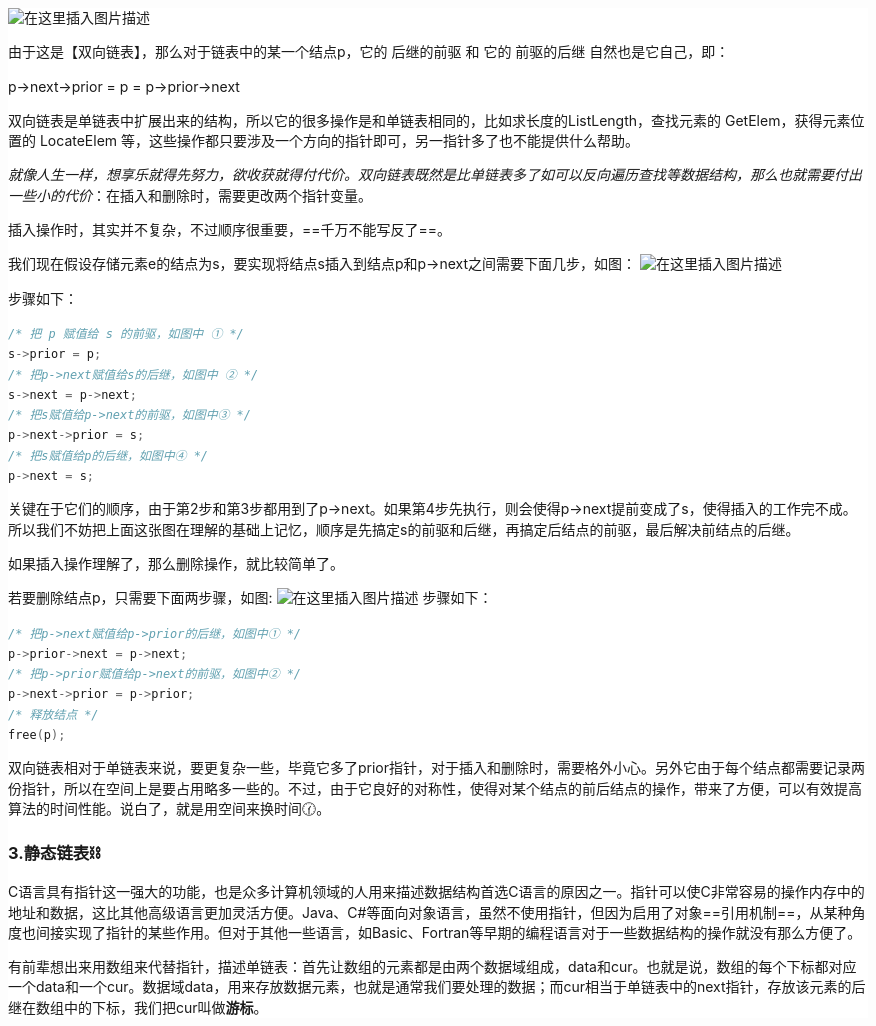 ![在这里插入图片描述](https://img-blog.csdnimg.cn/9087a089e1b240c0860c2f83a62af5fa.png)

由于这是【双向链表】，那么对于链表中的某一个结点p，它的 后继的前驱 和 它的 前驱的后继 自然也是它自己，即：

p->next->prior = p = p->prior->next

双向链表是单链表中扩展出来的结构，所以它的很多操作是和单链表相同的，比如求长度的ListLength，查找元素的 GetElem，获得元素位置的 LocateElem 等，这些操作都只要涉及一个方向的指针即可，另一指针多了也不能提供什么帮助。

*就像人生一样，想享乐就得先努力，欲收获就得付代价。双向链表既然是比单链表多了如可以反向遍历查找等数据结构，那么也就需要付出一些小的代价*：在插入和删除时，需要更改两个指针变量。

插入操作时，其实并不复杂，不过顺序很重要，==千万不能写反了==。

我们现在假设存储元素e的结点为s，要实现将结点s插入到结点p和p->next之间需要下面几步，如图：
![在这里插入图片描述](https://img-blog.csdnimg.cn/906557472a05408a8f523fb7c296094c.png)

步骤如下：

```c
/* 把 p 赋值给 s 的前驱，如图中 ① */
s->prior = p;
/* 把p->next赋值给s的后继，如图中 ② */
s->next = p->next; 
/* 把s赋值给p->next的前驱，如图中③ */
p->next->prior = s; 
/* 把s赋值给p的后继，如图中④ */
p->next = s;

```
关键在于它们的顺序，由于第2步和第3步都用到了p->next。如果第4步先执行，则会使得p->next提前变成了s，使得插入的工作完不成。所以我们不妨把上面这张图在理解的基础上记忆，顺序是先搞定s的前驱和后继，再搞定后结点的前驱，最后解决前结点的后继。

如果插入操作理解了，那么删除操作，就比较简单了。

若要删除结点p，只需要下面两步骤，如图:
![在这里插入图片描述](https://img-blog.csdnimg.cn/1c9798fb8a044e979d50f23a48aeb481.png)
步骤如下：

```c
/* 把p->next赋值给p->prior的后继，如图中① */
p->prior->next = p->next;
/* 把p->prior赋值给p->next的前驱，如图中② */
p->next->prior = p->prior;
/* 释放结点 */
free(p); 

```
双向链表相对于单链表来说，要更复杂一些，毕竟它多了prior指针，对于插入和删除时，需要格外小心。另外它由于每个结点都需要记录两份指针，所以在空间上是要占用略多一些的。不过，由于它良好的对称性，使得对某个结点的前后结点的操作，带来了方便，可以有效提高算法的时间性能。说白了，就是用空间来换时间🕜。

### 3.静态链表⛓️

C语言具有指针这一强大的功能，也是众多计算机领域的人用来描述数据结构首选C语言的原因之一。指针可以使C非常容易的操作内存中的地址和数据，这比其他高级语言更加灵活方便。Java、C#等面向对象语言，虽然不使用指针，但因为启用了对象==引用机制==，从某种角度也间接实现了指针的某些作用。但对于其他一些语言，如Basic、Fortran等早期的编程语言对于一些数据结构的操作就没有那么方便了。

有前辈想出来用数组来代替指针，描述单链表：首先让数组的元素都是由两个数据域组成，data和cur。也就是说，数组的每个下标都对应一个data和一个cur。数据域data，用来存放数据元素，也就是通常我们要处理的数据；而cur相当于单链表中的next指针，存放该元素的后继在数组中的下标，我们把cur叫做**游标**。
